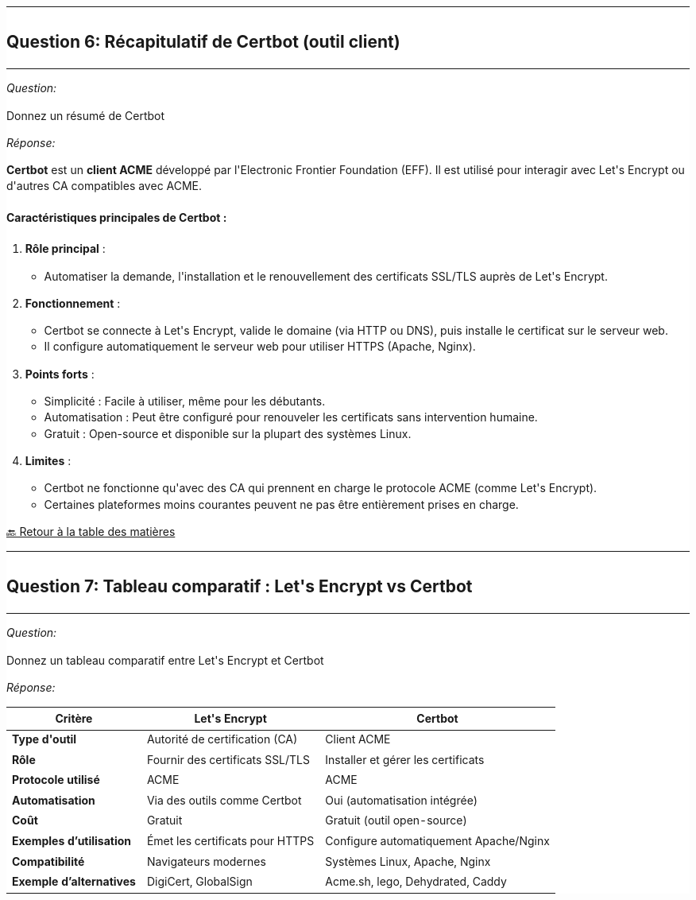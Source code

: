 
-------------------------------------------------------------------
## Question 6: Récapitulatif de Certbot (outil client)
-------------------------------------------------------------------

*Question:*

Donnez un résumé de Certbot

*Réponse:*

**Certbot** est un **client ACME** développé par l'Electronic Frontier Foundation (EFF). Il est utilisé pour interagir avec Let's Encrypt ou d'autres CA compatibles avec ACME.

#### **Caractéristiques principales de Certbot** :
1. **Rôle principal** :
   - Automatiser la demande, l'installation et le renouvellement des certificats SSL/TLS auprès de Let's Encrypt.

2. **Fonctionnement** :
   - Certbot se connecte à Let's Encrypt, valide le domaine (via HTTP ou DNS), puis installe le certificat sur le serveur web.
   - Il configure automatiquement le serveur web pour utiliser HTTPS (Apache, Nginx).

3. **Points forts** :
   - Simplicité : Facile à utiliser, même pour les débutants.
   - Automatisation : Peut être configuré pour renouveler les certificats sans intervention humaine.
   - Gratuit : Open-source et disponible sur la plupart des systèmes Linux.

4. **Limites** :
   - Certbot ne fonctionne qu'avec des CA qui prennent en charge le protocole ACME (comme Let's Encrypt).
   - Certaines plateformes moins courantes peuvent ne pas être entièrement prises en charge.


[🔙 Retour à la table des matières](#table-des-matieres)
<br/>
<a name="annexe-3"></a>


-------------------------------------------------------------------
## Question 7: Tableau comparatif : Let's Encrypt vs Certbot
-------------------------------------------------------------------

*Question:*

Donnez un tableau comparatif entre Let's Encrypt et Certbot

*Réponse:*


| **Critère**                     | **Let's Encrypt**                  | **Certbot**                             |
|----------------------------------|------------------------------------|-----------------------------------------|
| **Type d'outil**                | Autorité de certification (CA)     | Client ACME                             |
| **Rôle**                        | Fournir des certificats SSL/TLS    | Installer et gérer les certificats      |
| **Protocole utilisé**           | ACME                               | ACME                                    |
| **Automatisation**              | Via des outils comme Certbot       | Oui (automatisation intégrée)           |
| **Coût**                        | Gratuit                            | Gratuit (outil open-source)             |
| **Exemples d’utilisation**      | Émet les certificats pour HTTPS    | Configure automatiquement Apache/Nginx  |
| **Compatibilité**               | Navigateurs modernes               | Systèmes Linux, Apache, Nginx           |
| **Exemple d’alternatives**      | DigiCert, GlobalSign               | Acme.sh, lego, Dehydrated, Caddy        |
